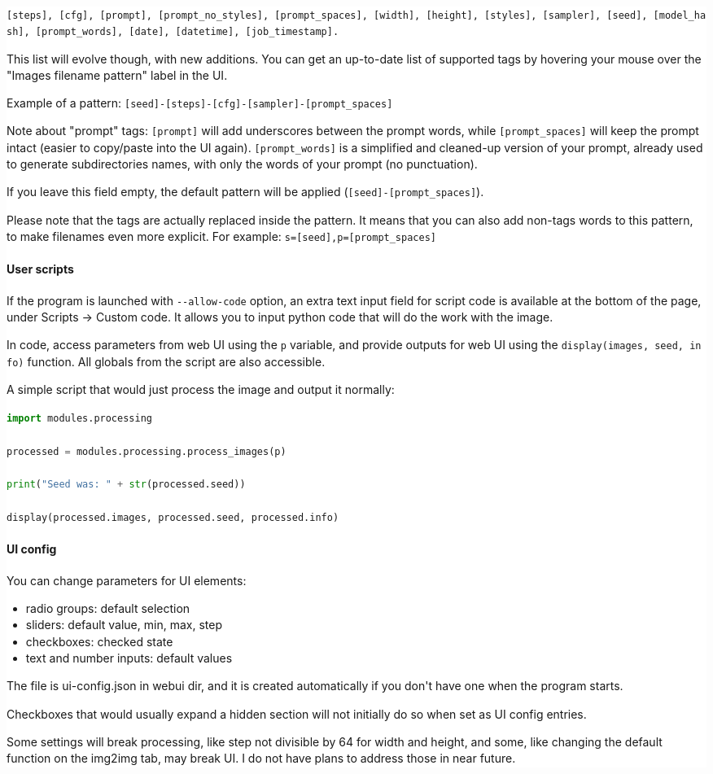 `[steps], [cfg], [prompt], [prompt_no_styles], [prompt_spaces], [width], [height], [styles], [sampler], [seed], [model_hash], [prompt_words], [date], [datetime], [job_timestamp].`

This list will evolve though, with new additions. You can get an up-to-date list of supported tags by hovering your mouse over the "Images filename pattern" label in the UI.

Example of a pattern: `[seed]-[steps]-[cfg]-[sampler]-[prompt_spaces]`

Note about "prompt" tags: `[prompt]` will add underscores between the prompt words, while `[prompt_spaces]` will keep the prompt intact (easier to copy/paste into the UI again). `[prompt_words]` is a simplified and cleaned-up version of your prompt, already used to generate subdirectories names, with only the words of your prompt (no punctuation).

If you leave this field empty, the default pattern will be applied (`[seed]-[prompt_spaces]`).

Please note that the tags are actually replaced inside the pattern. It means that you can also add non-tags words to this pattern, to make filenames even more explicit. For example: `s=[seed],p=[prompt_spaces]`

#### User scripts

If the program is launched with `--allow-code` option, an extra text input field for script code
is available at the bottom of the page, under Scripts -> Custom code. It allows you to input python
code that will do the work with the image.

In code, access parameters from web UI using the `p` variable, and provide outputs for web UI
using the `display(images, seed, info)` function. All globals from the script are also accessible.

A simple script that would just process the image and output it normally:

```python
import modules.processing

processed = modules.processing.process_images(p)

print("Seed was: " + str(processed.seed))

display(processed.images, processed.seed, processed.info)
```

#### UI config

You can change parameters for UI elements:
 - radio groups: default selection
 - sliders: default value, min, max, step
 - checkboxes: checked state
 - text and number inputs: default values

The file is ui-config.json in webui dir, and it is created automatically if you don't have one when the program starts.

Checkboxes that would usually expand a hidden section will not initially do so when set as UI config entries.

Some settings will break processing, like step not divisible by 64 for width and height, and some, like changing the default
function on the img2img tab, may break UI. I do not have plans to address those in near future.
